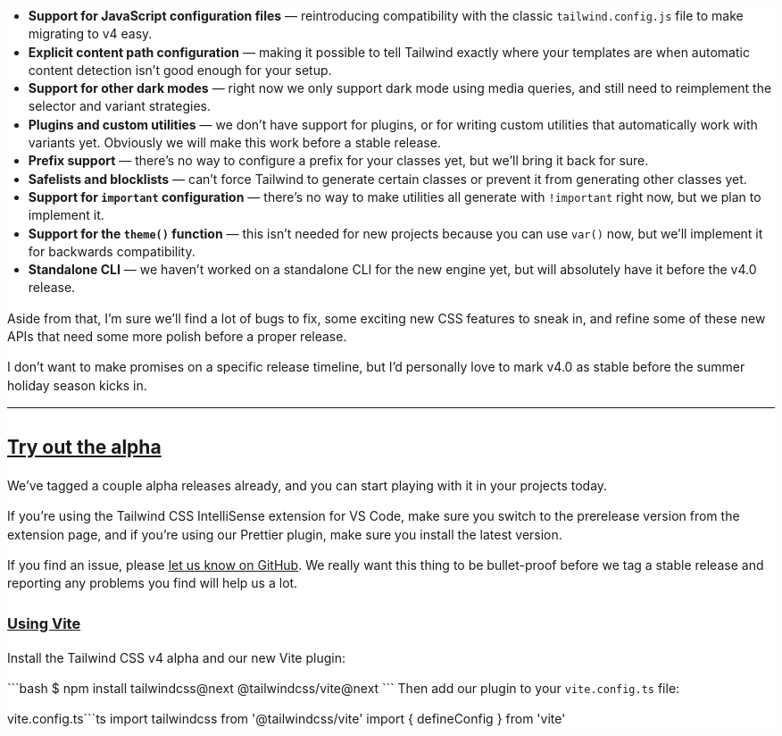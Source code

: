 * **Support for JavaScript configuration files** — reintroducing compatibility with the classic `tailwind.config.js` file to make migrating to v4 easy.
* **Explicit content path configuration** — making it possible to tell Tailwind exactly where your templates are when automatic content detection isn’t good enough for your setup.
* **Support for other dark modes** — right now we only support dark mode using media queries, and still need to reimplement the selector and variant strategies.
* **Plugins and custom utilities** — we don’t have support for plugins, or for writing custom utilities that automatically work with variants yet. Obviously we will make this work before a stable release.
* **Prefix support** — there’s no way to configure a prefix for your classes yet, but we’ll bring it back for sure.
* **Safelists and blocklists** — can’t force Tailwind to generate certain classes or prevent it from generating other classes yet.
* **Support for `important` configuration** — there’s no way to make utilities all generate with `!important` right now, but we plan to implement it.
* **Support for the `theme()` function** — this isn’t needed for new projects because you can use `var()` now, but we’ll implement it for backwards compatibility.
* **Standalone CLI** — we haven’t worked on a standalone CLI for the new engine yet, but will absolutely have it before the v4\.0 release.

Aside from that, I’m sure we’ll find a lot of bugs to fix, some exciting new CSS features to sneak in, and refine some of these new APIs that need some more polish before a proper release.

I don’t want to make promises on a specific release timeline, but I’d personally love to mark v4\.0 as stable before the summer holiday season kicks in.

---

## [​Try out the alpha](#try-out-the-alpha)

We’ve tagged a couple alpha releases already, and you can start playing with it in your projects today.

If you’re using the Tailwind CSS IntelliSense extension for VS Code, make sure you switch to the prerelease version from the extension page, and if you’re using our Prettier plugin, make sure you install the latest version.

If you find an issue, please [let us know on GitHub](https://github.com/tailwindlabs/tailwindcss/issues/new/choose). We really want this thing to be bullet\-proof before we tag a stable release and reporting any problems you find will help us a lot.

### [​Using Vite](#using-vite)

Install the Tailwind CSS v4 alpha and our new Vite plugin:

\`\`\`bash
$ npm install tailwindcss@next @tailwindcss/vite@next
\`\`\`
Then add our plugin to your `vite.config.ts` file:

vite.config.ts\`\`\`ts
import tailwindcss from '@tailwindcss/vite'
import { defineConfig } from 'vite'
